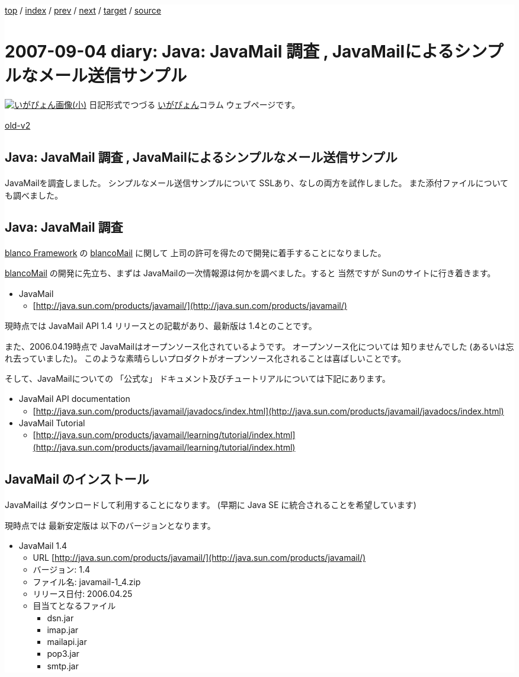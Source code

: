 [top](../index.html) 
 / [index](https://igapyon.github.io/diary/2007/index.html) 
 / [prev](https://igapyon.github.io/diary/2007/ig070903.html) 
 / [next](https://igapyon.github.io/diary/2007/ig070905.html) 
 / [target](https://igapyon.github.io/diary/2007/ig070904.html) 
 / [source](https://github.com/igapyon/diary/blob/gh-pages/2007/ig070904.html.src.md) 

2007-09-04 diary: Java: JavaMail 調査 , JavaMailによるシンプルなメール送信サンプル
=====================================================================================================
[![いがぴょん画像(小)](https://igapyon.github.io/diary/images/iga200306s.jpg "いがぴょん")](https://igapyon.github.io/diary/memo/memoigapyon.html) 日記形式でつづる [いがぴょん](https://igapyon.github.io/diary/memo/memoigapyon.html)コラム ウェブページです。

[old-v2](ig070904-orig.html)

## Java: JavaMail 調査 , JavaMailによるシンプルなメール送信サンプル

JavaMailを調査しました。
シンプルなメール送信サンプルについて SSLあり、なしの両方を試作しました。
また添付ファイルについても調べました。

## Java: JavaMail 調査

[blanco Framework](http://www.igapyon.jp/blanco/blanco.ja.html) の [blancoMail](http://www.igapyon.jp/blanco/blancomail.html) に関して 上司の許可を得たので開発に着手することになりました。

[blancoMail](http://www.igapyon.jp/blanco/blancomail.html) の開発に先立ち、まずは JavaMailの一次情報源は何かを調べました。すると 当然ですが Sunのサイトに行き着きます。

* JavaMail
  * [http://java.sun.com/products/javamail/](http://java.sun.com/products/javamail/)

現時点では JavaMail API 1.4 リリースとの記載があり、最新版は 1.4とのことです。

また、2006.04.19時点で JavaMailはオープンソース化されているようです。
オープンソース化については 知りませんでした (あるいは忘れ去っていました)。
このような素晴らしいプロダクトがオープンソース化されることは喜ばしいことです。

そして、JavaMailについての 「公式な」 ドキュメント及びチュートリアルについては下記にあります。

* JavaMail API documentation
  * [http://java.sun.com/products/javamail/javadocs/index.html](http://java.sun.com/products/javamail/javadocs/index.html)  
* JavaMail Tutorial
  * [http://java.sun.com/products/javamail/learning/tutorial/index.html](http://java.sun.com/products/javamail/learning/tutorial/index.html)

## JavaMail のインストール

JavaMailは ダウンロードして利用することになります。 (早期に Java SE に統合されることを希望しています)

現時点では 最新安定版は 以下のバージョンとなります。

* JavaMail 1.4  
  * URL [http://java.sun.com/products/javamail/](http://java.sun.com/products/javamail/)
  * バージョン: 1.4
  * ファイル名: javamail-1_4.zip
  * リリース日付: 2006.04.25
  * 目当てとなるファイル
    * dsn.jar      
    * imap.jar
    * mailapi.jar
    * pop3.jar
    * smtp.jar
